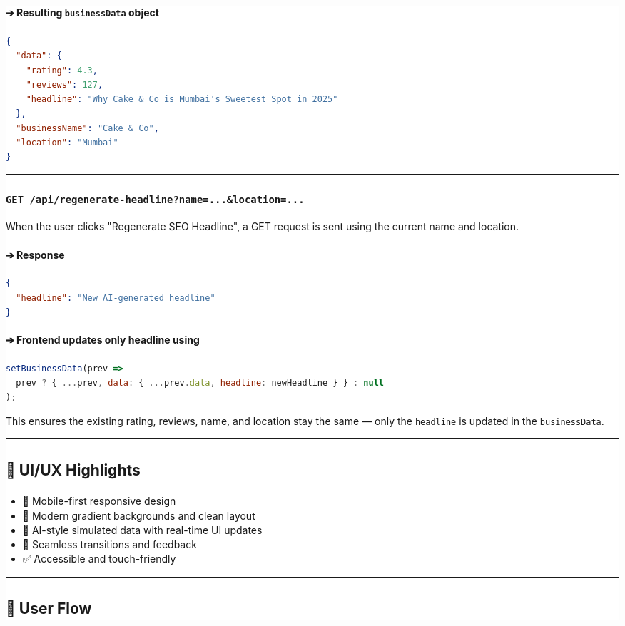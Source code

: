 #### ➔ **Resulting `businessData` object**

```json
{
  "data": {
    "rating": 4.3,
    "reviews": 127,
    "headline": "Why Cake & Co is Mumbai's Sweetest Spot in 2025"
  },
  "businessName": "Cake & Co",
  "location": "Mumbai"
}
```

---

### `GET /api/regenerate-headline?name=...&location=...`

When the user clicks "Regenerate SEO Headline", a GET request is sent using the current name and location.

#### ➔ **Response**

```json
{
  "headline": "New AI-generated headline"
}
```

#### ➔ **Frontend updates only headline using**

```js
setBusinessData(prev =>
  prev ? { ...prev, data: { ...prev.data, headline: newHeadline } } : null
);
```

This ensures the existing rating, reviews, name, and location stay the same — only the `headline` is updated in the `businessData`.

---

## 🗼 UI/UX Highlights

* 📱 Mobile-first responsive design
* 🎨 Modern gradient backgrounds and clean layout
* 🧠 AI-style simulated data with real-time UI updates
* 🔄 Seamless transitions and feedback
* ✅ Accessible and touch-friendly

---

## 📱 User Flow

